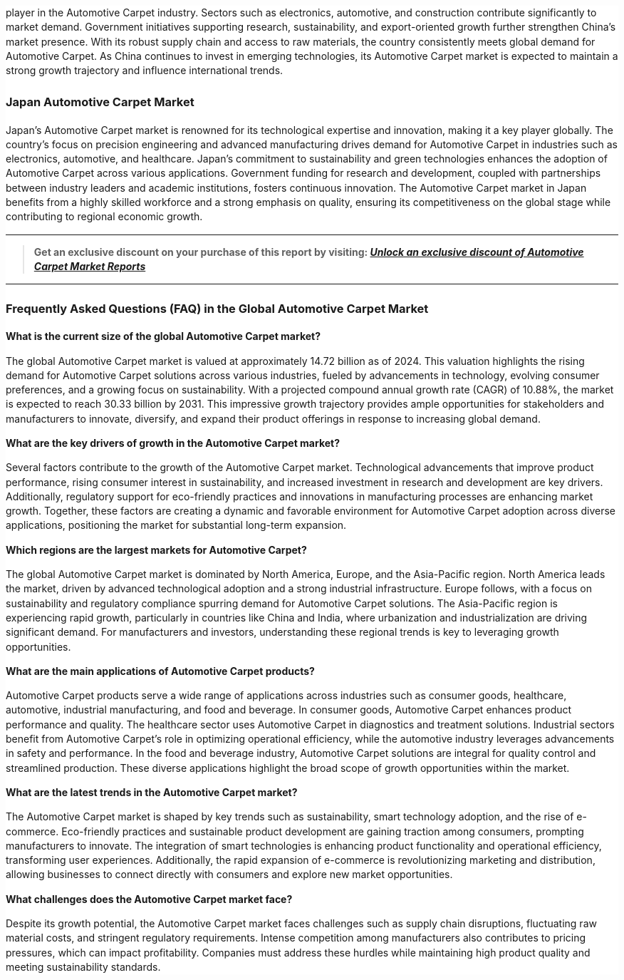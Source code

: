 player in the Automotive Carpet industry. Sectors such as electronics, automotive, and construction contribute significantly to market demand. Government initiatives supporting research, sustainability, and export-oriented growth further strengthen China&rsquo;s market presence. With its robust supply chain and access to raw materials, the country consistently meets global demand for Automotive Carpet. As China continues to invest in emerging technologies, its Automotive Carpet market is expected to maintain a strong growth trajectory and influence international trends.</p><h3>Japan Automotive Carpet Market</h3><p>Japan&rsquo;s Automotive Carpet market is renowned for its technological expertise and innovation, making it a key player globally. The country&rsquo;s focus on precision engineering and advanced manufacturing drives demand for Automotive Carpet in industries such as electronics, automotive, and healthcare. Japan&rsquo;s commitment to sustainability and green technologies enhances the adoption of Automotive Carpet across various applications. Government funding for research and development, coupled with partnerships between industry leaders and academic institutions, fosters continuous innovation. The Automotive Carpet market in Japan benefits from a highly skilled workforce and a strong emphasis on quality, ensuring its competitiveness on the global stage while contributing to regional economic growth.</p><hr /><blockquote><p><strong>Get an exclusive discount on your purchase of this report by visiting: <em><a href="://marketresearchpulse.com/ask-for-discount/94070?utm_source=Github&amp;utm_medium=0112">Unlock an exclusive discount of Automotive Carpet Market Reports</a></em>&nbsp;</strong></p></blockquote><hr /><h3>Frequently Asked Questions (FAQ) in the Global Automotive Carpet Market</h3><p><strong>What is the current size of the global Automotive Carpet market?</strong></p><p>The global Automotive Carpet market is valued at approximately 14.72 billion as of 2024. This valuation highlights the rising demand for Automotive Carpet solutions across various industries, fueled by advancements in technology, evolving consumer preferences, and a growing focus on sustainability. With a projected compound annual growth rate (CAGR) of 10.88%, the market is expected to reach 30.33 billion by 2031. This impressive growth trajectory provides ample opportunities for stakeholders and manufacturers to innovate, diversify, and expand their product offerings in response to increasing global demand.</p><p><strong>What are the key drivers of growth in the Automotive Carpet market?</strong></p><p>Several factors contribute to the growth of the Automotive Carpet market. Technological advancements that improve product performance, rising consumer interest in sustainability, and increased investment in research and development are key drivers. Additionally, regulatory support for eco-friendly practices and innovations in manufacturing processes are enhancing market growth. Together, these factors are creating a dynamic and favorable environment for Automotive Carpet adoption across diverse applications, positioning the market for substantial long-term expansion.</p><p><strong>Which regions are the largest markets for Automotive Carpet?</strong></p><p>The global Automotive Carpet market is dominated by North America, Europe, and the Asia-Pacific region. North America leads the market, driven by advanced technological adoption and a strong industrial infrastructure. Europe follows, with a focus on sustainability and regulatory compliance spurring demand for Automotive Carpet solutions. The Asia-Pacific region is experiencing rapid growth, particularly in countries like China and India, where urbanization and industrialization are driving significant demand. For manufacturers and investors, understanding these regional trends is key to leveraging growth opportunities.</p><p><strong>What are the main applications of Automotive Carpet products?</strong></p><p>Automotive Carpet products serve a wide range of applications across industries such as consumer goods, healthcare, automotive, industrial manufacturing, and food and beverage. In consumer goods, Automotive Carpet enhances product performance and quality. The healthcare sector uses Automotive Carpet in diagnostics and treatment solutions. Industrial sectors benefit from Automotive Carpet&rsquo;s role in optimizing operational efficiency, while the automotive industry leverages advancements in safety and performance. In the food and beverage industry, Automotive Carpet solutions are integral for quality control and streamlined production. These diverse applications highlight the broad scope of growth opportunities within the market.</p><p><strong>What are the latest trends in the Automotive Carpet market?</strong></p><p>The Automotive Carpet market is shaped by key trends such as sustainability, smart technology adoption, and the rise of e-commerce. Eco-friendly practices and sustainable product development are gaining traction among consumers, prompting manufacturers to innovate. The integration of smart technologies is enhancing product functionality and operational efficiency, transforming user experiences. Additionally, the rapid expansion of e-commerce is revolutionizing marketing and distribution, allowing businesses to connect directly with consumers and explore new market opportunities.</p><p><strong>What challenges does the Automotive Carpet market face?</strong></p><p>Despite its growth potential, the Automotive Carpet market faces challenges such as supply chain disruptions, fluctuating raw material costs, and stringent regulatory requirements. Intense competition among manufacturers also contributes to pricing pressures, which can impact profitability. Companies must address these hurdles while maintaining high product quality and meeting sustainability standards.